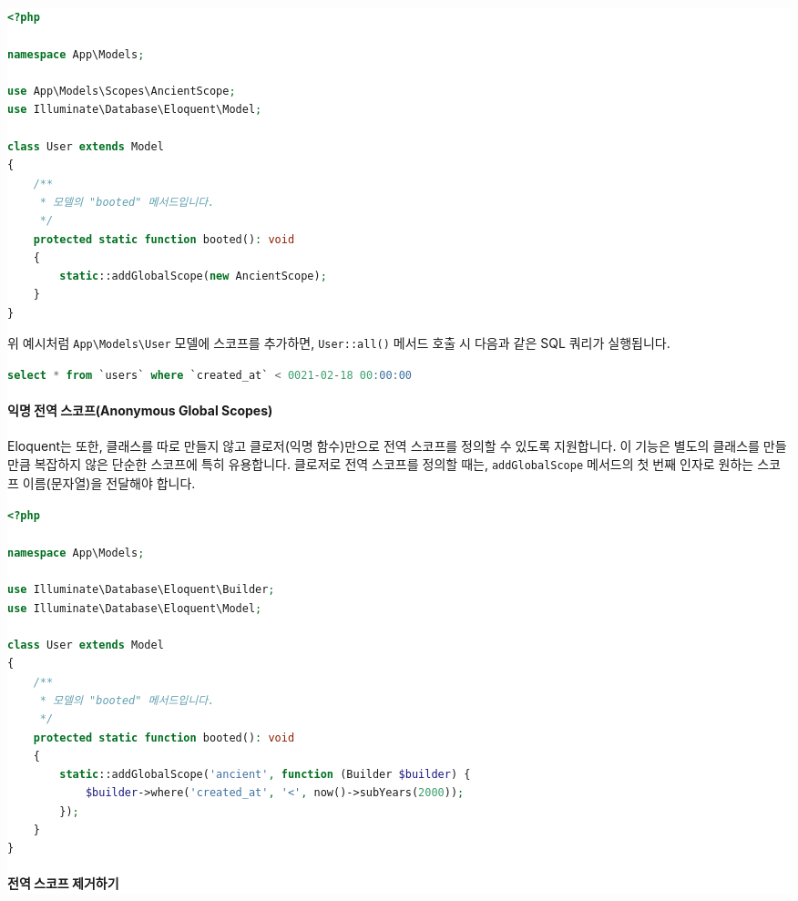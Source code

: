 ```php
<?php

namespace App\Models;

use App\Models\Scopes\AncientScope;
use Illuminate\Database\Eloquent\Model;

class User extends Model
{
    /**
     * 모델의 "booted" 메서드입니다.
     */
    protected static function booted(): void
    {
        static::addGlobalScope(new AncientScope);
    }
}
```

위 예시처럼 `App\Models\User` 모델에 스코프를 추가하면, `User::all()` 메서드 호출 시 다음과 같은 SQL 쿼리가 실행됩니다.

```sql
select * from `users` where `created_at` < 0021-02-18 00:00:00
```

<a name="anonymous-global-scopes"></a>
#### 익명 전역 스코프(Anonymous Global Scopes)

Eloquent는 또한, 클래스를 따로 만들지 않고 클로저(익명 함수)만으로 전역 스코프를 정의할 수 있도록 지원합니다. 이 기능은 별도의 클래스를 만들 만큼 복잡하지 않은 단순한 스코프에 특히 유용합니다. 클로저로 전역 스코프를 정의할 때는, `addGlobalScope` 메서드의 첫 번째 인자로 원하는 스코프 이름(문자열)을 전달해야 합니다.

```php
<?php

namespace App\Models;

use Illuminate\Database\Eloquent\Builder;
use Illuminate\Database\Eloquent\Model;

class User extends Model
{
    /**
     * 모델의 "booted" 메서드입니다.
     */
    protected static function booted(): void
    {
        static::addGlobalScope('ancient', function (Builder $builder) {
            $builder->where('created_at', '<', now()->subYears(2000));
        });
    }
}
```

<a name="removing-global-scopes"></a>
#### 전역 스코프 제거하기
